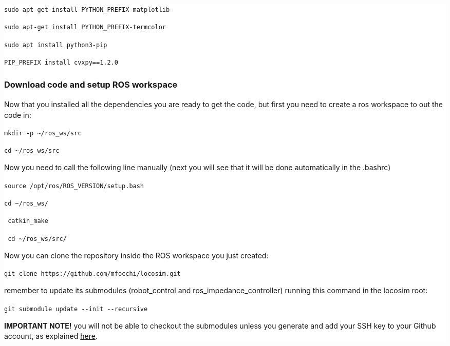 ```
sudo apt-get install PYTHON_PREFIX-matplotlib
```

```
sudo apt-get install PYTHON_PREFIX-termcolor
```

```
sudo apt install python3-pip
```

```
PIP_PREFIX install cvxpy==1.2.0
```



### Download code and setup ROS workspace

Now that you installed all the dependencies you are ready to get the code, but first you need to create a ros workspace to out the code in:

```
mkdir -p ~/ros_ws/src
```

```
cd ~/ros_ws/src
```

Now you need to call the following line manually (next you will see that it will be done automatically in the .bashrc)

```
source /opt/ros/ROS_VERSION/setup.bash
```

```
cd ~/ros_ws/
```

```
 catkin_make
```

```
 cd ~/ros_ws/src/ 
```

Now you can clone the repository inside the ROS workspace you just created:

```
git clone https://github.com/mfocchi/locosim.git
```

remember to update its submodules  (robot_control and ros_impedance_controller) running this command in the locosim root:

```
git submodule update --init --recursive
```

**IMPORTANT NOTE!** you will not be able to checkout the submodules unless you generate and add your SSH key to your Github account, as explained [here](https://github.com/mfocchi/lab-docker/blob/master/install_docker.md#installing-git-and-ssh-key).
